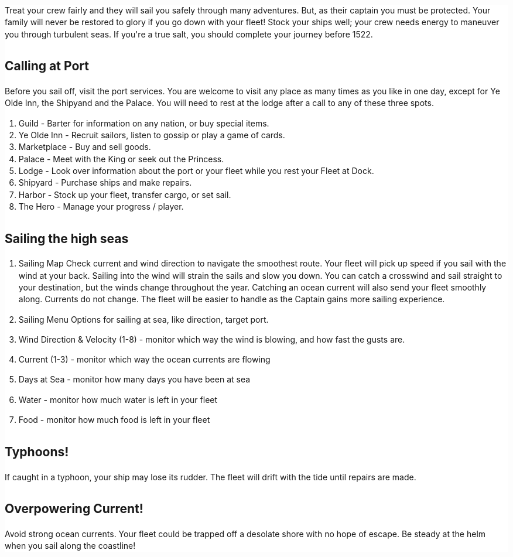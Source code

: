 Treat your crew fairly and they will sail you safely through many adventures.
But, as their captain you must be protected.
Your family will never be restored to glory if you go down with your fleet!
Stock your ships well; your crew needs energy to maneuver you through turbulent seas.
If you're a true salt, you should complete your journey before 1522.

## Calling at Port

Before you sail off, visit the port services.
You are welcome to visit any place as many times as you like in one day, except for Ye Olde Inn, the Shipyand and the Palace.
You will need to rest at the lodge after a call to any of these three spots.

  1. Guild - Barter for information on any nation, or buy special items.
  2. Ye Olde Inn - Recruit sailors, listen to gossip or play a game of cards.
  3. Marketplace - Buy and sell goods.
  4. Palace - Meet with the King or seek out the Princess.
  5. Lodge - Look over information about the port or your fleet while you rest your Fleet at Dock.
  7. Shipyard - Purchase ships and make repairs.
  8. Harbor - Stock up your fleet, transfer cargo, or set sail.
  9. The Hero - Manage your progress / player.

## Sailing the high seas

  1. Sailing Map
      Check current and wind direction to navigate the smoothest route.  Your
      fleet will pick up speed if you sail with the wind at your back.  Sailing
      into the wind will strain the sails and slow you down.
      You can catch a crosswind and sail straight to your destination, but the
      winds change throughout the year.  Catching an ocean current will also
      send your fleet smoothly along.  Currents do not change.
      The fleet will be easier to handle as the Captain gains more sailing
      experience.

  2. Sailing Menu
    Options for sailing at sea, like direction, target port.

  3. Wind Direction & Velocity (1-8) - monitor which way the wind is blowing, and how fast the gusts are.
  4. Current (1-3) - monitor which way the ocean currents are flowing
  5. Days at Sea - monitor how many days you have been at sea
  6. Water - monitor how much water is left in your fleet
  7. Food - monitor how much food is left in your fleet

## Typhoons!

If caught in a typhoon, your ship may lose its rudder.
The fleet will drift with the tide until repairs are made.

## Overpowering Current!

Avoid strong ocean currents.  Your fleet could be trapped off a desolate shore with no hope of escape.
Be steady at the helm when you sail along the coastline!

